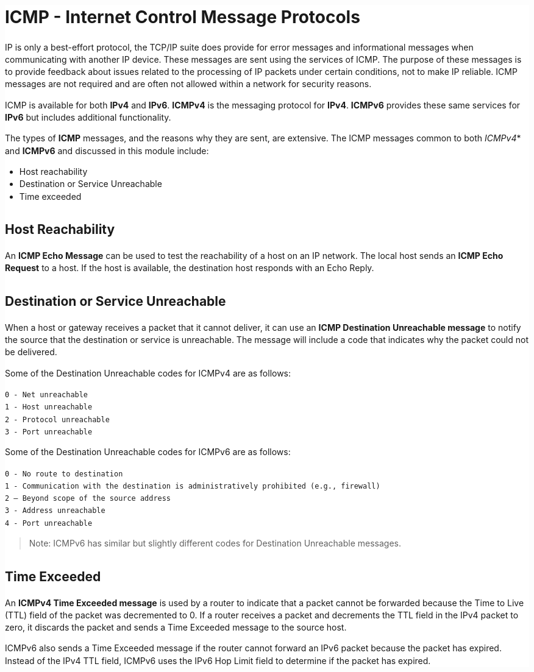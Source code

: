 # ICMP - Internet Control Message Protocols
IP is only a best-effort protocol, the TCP/IP suite does provide for error messages and informational messages when communicating with another IP device. These messages are sent using the services of ICMP. The purpose of these messages is to provide feedback about issues related to the processing of IP packets under certain conditions, not to make IP reliable. 
ICMP messages are not required and are often not allowed within a network for security reasons.

ICMP is available for both **IPv4** and **IPv6**. **ICMPv4** is the messaging protocol for **IPv4**. **ICMPv6** provides these same services for **IPv6** but includes additional functionality.

The types of **ICMP** messages, and the reasons why they are sent, are extensive. The ICMP messages common to both *ICMPv4** and **ICMPv6** and discussed in this module include:

- Host reachability
- Destination or Service Unreachable
- Time exceeded

## Host Reachability
An **ICMP Echo Message** can be used to test the reachability of a host on an IP network. The local host sends an **ICMP Echo Request** to a host. If the host is available, the destination host responds with an Echo Reply. 

## Destination or Service Unreachable 
When a host or gateway receives a packet that it cannot deliver, it can use an **ICMP Destination Unreachable message** to notify the source that the destination or service is unreachable. The message will include a code that indicates why the packet could not be delivered.

Some of the Destination Unreachable codes for ICMPv4 are as follows:

    0 - Net unreachable
    1 - Host unreachable
    2 - Protocol unreachable
    3 - Port unreachable

Some of the Destination Unreachable codes for ICMPv6 are as follows:

    0 - No route to destination
    1 - Communication with the destination is administratively prohibited (e.g., firewall)
    2 – Beyond scope of the source address
    3 - Address unreachable
    4 - Port unreachable

> Note: ICMPv6 has similar but slightly different codes for Destination Unreachable messages.

## Time Exceeded 
An **ICMPv4 Time Exceeded message** is used by a router to indicate that a packet cannot be forwarded because the Time to Live (TTL) field of the packet was decremented to 0. If a router receives a packet and decrements the TTL field in the IPv4 packet to zero, it discards the packet and sends a Time Exceeded message to the source host.

ICMPv6 also sends a Time Exceeded message if the router cannot forward an IPv6 packet because the packet has expired. Instead of the IPv4 TTL field, ICMPv6 uses the IPv6 Hop Limit field to determine if the packet has expired.
